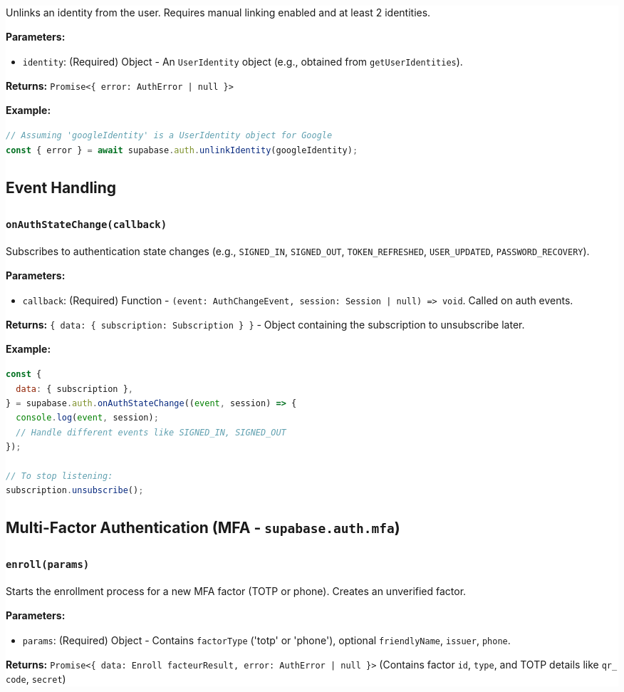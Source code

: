 Unlinks an identity from the user. Requires manual linking enabled and at least 2 identities.

**Parameters:**

- `identity`: (Required) Object - An `UserIdentity` object (e.g., obtained from `getUserIdentities`).

**Returns:** `Promise<{ error: AuthError | null }>`

**Example:**

```javascript
// Assuming 'googleIdentity' is a UserIdentity object for Google
const { error } = await supabase.auth.unlinkIdentity(googleIdentity);
```

## Event Handling

### `onAuthStateChange(callback)`

Subscribes to authentication state changes (e.g., `SIGNED_IN`, `SIGNED_OUT`, `TOKEN_REFRESHED`, `USER_UPDATED`, `PASSWORD_RECOVERY`).

**Parameters:**

- `callback`: (Required) Function - `(event: AuthChangeEvent, session: Session | null) => void`. Called on auth events.

**Returns:** `{ data: { subscription: Subscription } }` - Object containing the subscription to unsubscribe later.

**Example:**

```javascript
const {
  data: { subscription },
} = supabase.auth.onAuthStateChange((event, session) => {
  console.log(event, session);
  // Handle different events like SIGNED_IN, SIGNED_OUT
});

// To stop listening:
subscription.unsubscribe();
```

## Multi-Factor Authentication (MFA - `supabase.auth.mfa`)

### `enroll(params)`

Starts the enrollment process for a new MFA factor (TOTP or phone). Creates an unverified factor.

**Parameters:**

- `params`: (Required) Object - Contains `factorType` ('totp' or 'phone'), optional `friendlyName`, `issuer`, `phone`.

**Returns:** `Promise<{ data: Enroll facteurResult, error: AuthError | null }>` (Contains factor `id`, `type`, and TOTP details like `qr_code`, `secret`)
